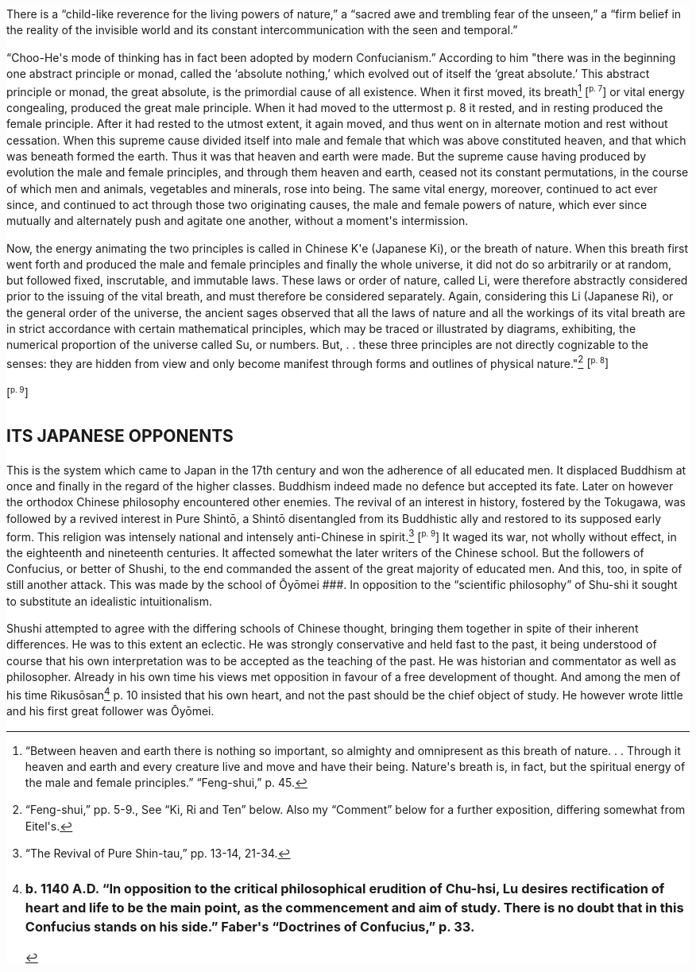 There is a “child-like reverence for the living powers of nature,” a “sacred awe and trembling fear of the unseen,” a “firm belief in the reality of the invisible world and its constant intercommunication with the seen and temporal.”

“Choo-He's mode of thinking has in fact been adopted by modern Confucianism.” According to him "there was in the beginning one abstract principle or monad, called the ‘absolute nothing,’ which evolved out of itself the ‘great absolute.’ This abstract principle or monad, the great absolute, is the primordial cause of all existence. When it first moved, its breath[^16] <span id="p7">[<sup><small>p. 7</small></sup>]</span> or vital energy congealing, produced the great male principle. When it had moved to the uttermost p. 8 it rested, and in resting produced the female principle. After it had rested to the utmost extent, it again moved, and thus went on in alternate motion and rest without cessation. When this supreme cause divided itself into male and female that which was above constituted heaven, and that which was beneath formed the earth. Thus it was that heaven and earth were made. But the supreme cause having produced by evolution the male and female principles, and through them heaven and earth, ceased not its constant permutations, in the course of which men and animals, vegetables and minerals, rose into being. The same vital energy, moreover, continued to act ever since, and continued to act through those two originating causes, the male and female powers of nature, which ever since mutually and alternately push and agitate one another, without a moment's intermission.

Now, the energy animating the two principles is called in Chinese K'e (Japanese Ki), or the breath of nature. When this breath first went forth and produced the male and female principles and finally the whole universe, it did not do so arbitrarily or at random, but followed fixed, inscrutable, and immutable laws. These laws or order of nature, called Li, were therefore abstractly considered prior to the issuing of the vital breath, and must therefore be considered separately. Again, considering this Li (Japanese Ri), or the general order of the universe, the ancient sages observed that all the laws of nature and all the workings of its vital breath are in strict accordance with certain mathematical principles, which may be traced or illustrated by diagrams, exhibiting, the numerical proportion of the universe called Su, or numbers. But, . . these three principles are not directly cognizable to the senses: they are hidden from view and only become manifest through forms and outlines of physical nature."[^17] <span id="p8">[<sup><small>p. 8</small></sup>]</span>

<span id="p9">[<sup><small>p. 9</small></sup>]</span>

## ITS JAPANESE OPPONENTS

This is the system which came to Japan in the 17th century and won the adherence of all educated men. It displaced Buddhism at once and finally in the regard of the higher classes. Buddhism indeed made no defence but accepted its fate. Later on however the orthodox Chinese philosophy encountered other enemies. The revival of an interest in history, fostered by the Tokugawa, was followed by a revived interest in Pure Shintō, a Shintō disentangled from its Buddhistic ally and restored to its supposed early form. This religion was intensely national and intensely anti-Chinese in spirit.[^18] <span id="p9">[<sup><small>p. 9</small></sup>]</span> It waged its war, not wholly without effect, in the eighteenth and nineteenth centuries. It affected somewhat the later writers of the Chinese school. But the followers of Confucius, or better of Shushi, to the end commanded the assent of the great majority of educated men. And this, too, in spite of still another attack. This was made by the school of Ōyōmei ###. In opposition to the “scientific philosophy” of Shu-shi it sought to substitute an idealistic intuitionalism.

Shushi attempted to agree with the differing schools of Chinese thought, bringing them together in spite of their inherent differences. He was to this extent an eclectic. He was strongly conservative and held fast to the past, it being understood of course that his own interpretation was to be accepted as the teaching of the past. He was historian and commentator as well as philosopher. Already in his own time his views met opposition in favour of a free development of thought. And among the men of his time Rikusōsan[^19] p. 10 insisted that his own heart, and not the past should be the chief object of study. He however wrote little and his first great follower was Ōyōmei.


[^1]: “The Kō-ji-ki,” translated by B. H. Chamberlain, Vol. X. Appendix; “The Revival of Pure Shin-tau,” by Ernest Satow, Vol. III. Appendix; “Ancient Japanese Rituals,” by the same, Vols. VII, IX; also “The Classical Poetry of the Japanese” by B. H. Chamberlain.
[^2]: “Things Japanese,” by B. H. Chamberlain, p. 71, 2nd Ed.
[^3]: James Troup's translations of the Shin teaching, Vols. XIV, XVII of these Transactions.
[^4]: “The International Journal of Ethics,” Vol. 1, No. 3, p. 307.
[^5]: “Things Japanese,” 2nd Edition, p. 92.
[^6]: See “The Religions of China,” Lecture I; and Faber's “A Systematical Digest of the Doctrines of Confucius,” pp. 44-53.
[^7]: “The Religions of China,” p. 180.
[^8]: “The China Review” Vol. VIII, No. 1, p. 59.
[^9]: Dr. Edkins (“The Phœnix” Vol. III, pp. 47-49) divides the intellectual development of China into five stages;—1, Struggles for Confucianism against various speculations, with Taoist doctrine gaining yearly; 2, The “Han”, when the tone of speculation was predominantly Taoist; 3, The six dynasties, when Buddhism was triumphant; 4, The “Tang,” luxurious and poetical; 5, The “ Sung,” and on to our day. In none of these periods was “the purely human side of morals” the creed of educated Chinamen." Some addition was always needed to satisfy their intellectual and religious natures.
[^10]: The Middle Kingdom, Vol. II, p. 165.
[^11]: The Middle Kingdom, Vol. II, p. 166.
[^12]: The Chinese philosophy is sometimes called “agnostic,” so “a friendly German critic” in “Things Japanese,” p. 94, and that too was once my opinion, “Ōsaka Conference,” p. 115. It is not agnostic, but pantheistic, as will abundantly appear.
[^13]: The Middle Kingdom, Vol. II, p.174.
[^14]: Mayers's “Manual,” p. 34.
[^15]: Shushi's name is variously written by writers in China, Chu-hsi, Choo He, Chu He, Chu Hi and Ku Hsi. Dr. Legge has used much of Shushi's commentary in connection with his various translations. Accounts of his life are given by Mayer, p. 25; Meadows, The Chinese, Chap. XVIII; in the Chinese Repository, Vol. XVIII, p. 206 f. A section of his writings has been translated by Medhurst, Chinese Repository, Vol. XIII, pp. 552, 609 ff. Also by Canon McClatchie,—“Chinese Cosmogony,” being “Section Forty-Nine of the Complete Works,” with criticisms and defence in The China Review, Vol. III, p. 342 f., Vol. IV, pp. 84, 342 ff. “The Middle Kingdom” has various references to Shushi (Chu Hi), the most extended being Vol. I, pp. 682-685. An interesting account of some points in his philosophy is given by W. A. P. Martin, D.D.,—“The Cartesian Philosophy before Descartes, (Extract from the Journal of the Peking Oriental Society).” See also Faber's “Doctrines of Confucius,” pp. 32-33. Rev. Griffith John, Journal of the North China Branch of the Royal Asiatic Society, Vol. II, No. I, pp. 37-44., “The Ethics of the Chinese.”
[^16]: “Between heaven and earth there is nothing so important, so almighty and omnipresent as this breath of nature. . . Through it heaven and earth and every creature live and move and have their being. Nature's breath is, in fact, but the spiritual energy of the male and female principles.” “Feng-shui,” p. 45.
[^17]: “Feng-shui,” pp. 5-9., See “Ki, Ri and Ten” below. Also my “Comment” below for a further exposition, differing somewhat from Eitel's.
[^18]: “The Revival of Pure Shin-tau,” pp. 13-14, 21-34.
[^19]: ### b. 1140 A.D. “In opposition to the critical philosophical erudition of Chu-hsi, Lu desires rectification of heart and life to be the main point, as the commencement and aim of study. There is no doubt that in this Confucius stands on his side.” Faber's “Doctrines of Confucius,” p. 33.
[^20]: Mayers's “Manual,” p. 246. This brief paragraph is all I have been able to find in English. A lecture recently given by Prof. Inoue of the Imperial University is the authority for my account of Ōyōmei and his philosophy. Printed in the Rikugo Zasshi—Feb. 1892.
[^21]: Pneuma “is the totality of all existence; out of it the whole, visible universe proceeds, hereafter to be resolved into it again. . . . Out of it separated first the elemental fire, and this again condenses into air; a further step in the downward path derives water and earth from the solidification of air. . . . From the elements the one substance is transformed into the multitude of individual things.” Enc. Brit., art. Stoics. Compare pp. 46-47 below.
[^22]: For an example of the process of this “reification of the concept” see [p. 47](Book_1#p47) below.
[^23]: This method professes to rest upon a phrase of Confucius. “the distinction of things.” See [p. 43 note](Book_1#fn34), below.
[^24]: [P. 72](Book_2#p72) below.
[^25]: Ōyōmei's system may be studied in the ###, Den-shu-roku, the Zen-sho and Zen-shu, ###.
[^26]: Pp. 28 f. below.
[^27]: Okina mondō. Vol. II p. 3.
[^28]: Okina Mondō, Vol. V. p. 35.
[^29]: Okina Mondō, Vol. I. p. 3.
[^30]: The Rev. M. Uemura.
[^31]: Okina Mondō, Vol. II., p. 34.
[^32]: Okina Mondō, Vol. III., pp. 10-12.
[^33]: Okina Mondō, Vol. III., pp. 12-14. Compare [pp. 61](Book_1#p61) below.
[^34]: Okina Mondō, Vol. IV., pp. 1-13.
[^35]: During a time of scarcity Ōshio's wrath was excited by the heartless conduct of an official in Ōsaka who refused to remit the taxes. So Ōshio, influenced by his philosophical views to a democratic disregard of official rank and right, led an assault upon the government warehouses, took out the grain and distributed it to the people. The rising was quickly put down and Ōshio suffered death as a criminal. Another account says that en route to Satsuma he was lost at sea—“Dai Ni Hon Jim-mei Ji-sho.” Vol. I: ### It is possible that the teachings of the Ōyōmei school were more dangerous to the existing order than appears to a foreign student, and that Tokugawa knew its own interests best as it forbade their propagation.
[^36]: Jinsu and Sōrai were not orthodox. See Mr. Haga's “Note” below.
[^37]: The Ancient Learning School “Kogaku” also rested upon the modern Chinese School.—Faber's Doctrines of Confucius, p. 34; and Mr. Haga's “Note” below.
[^38]: Similar instances are found, of course, in Chinese history.
[^39]: [Pp. 41, 42](Book_1#p41) below.
[^40]: Numerous translations of the sermons of this school have been printed, among the earliest in A. B. Mitford's “Tales of Old Japan” pp. 288-326. The sermons called Kyuō Dōwa and Shingaku Michi no Hanashi are best known. Besides these there are among others;—Shō-ō Michi no Hanashi, Dōni-ō Dō-wa, Shingaku-kyoyu-roku, and Zoku-zoku Kyuō Dōwa.
[^41]: [P. 50](Book_1#p50) below.
[^42]: The Okina Mondō, Vol. V. pp. 17-18.
[^43]: [P. 55](Book_1#p55) below.
[^44]: [P. 55](Book_1#p55) below.
[^45]: The Okina Mondō, Vol. II., p. 31.
[^46]: [P. 60](Book_1#p60) below. Compare a certain phase of Christian mysticism:—“Oh to be nothing, nothing;” “A broken and empty vessel;” “Emptied, that He might fill me;” “Broken, that so unhindered, His life through me might flow.”
[^47]: The Okina Mondō, Vol. V p. 26.
[^48]: [P. 40](Book_1#p40) below.
[^49]: The worship of ancestors remains an inconsistency difficult of explanation in Shushi's philosophy. He teaches (in the Gorui ###) that at death we are like the flame: it ascends and disappears yet we cannot say that it has ceased to be. It is the law that man's spirit (ki ###) dissolves at death, vanishes into thin air; but there are exceptions. When men naturally, and, so to speak, willingly die the spirit thus dissolves, but when they die violently, with strong protest, the spirit remains for a time collected and may return and show itself p. 24 and work harm. A man who was killed by his adulterous wife appeared to her undoing, for his hatred held his spirit together until vengeance was executed. But such exceptions are only for a time; finally all alike return to the primeval spirit. Shushi thus saves his philosophy and his orthodoxy.
[^50]: The ### is the authority for these statements. His burial place is in the section of the city now called Koishikawa. He wrote many books; among them the most celebrated are the following: ###
[^51]: Such collections are among the most valuable of the writings of the Chinese also, Confucius and Shushi, among others, using this method.